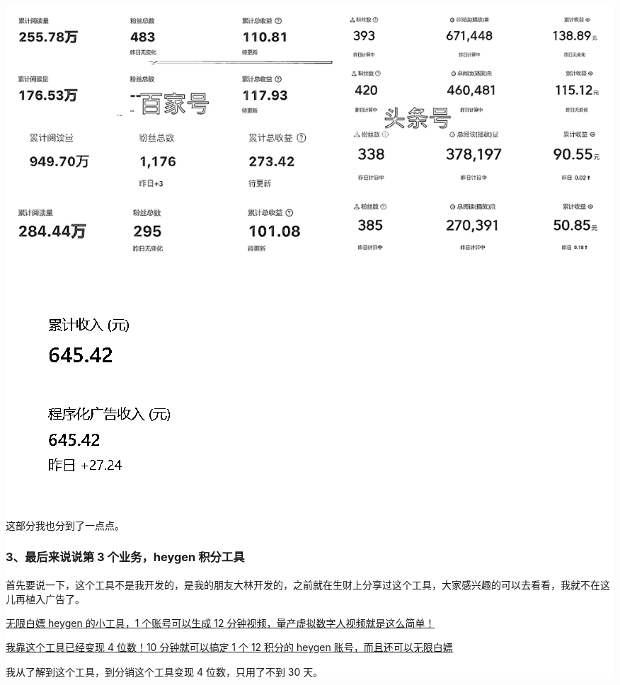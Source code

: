 ![](img/e7c57dc9f710bc8a54c3f297443eb35e.png)

![](img/0e8858301b5c516537cb3d503d1c2a68.png)

这部分我也分到了一点点。

### 3、最后来说说第 3 个业务，heygen 积分工具

首先要说一下，这个工具不是我开发的，是我的朋友大林开发的，之前就在生财上分享过这个工具，大家感兴趣的可以去看看，我就不在这儿再植入广告了。

[无限白嫖 heygen 的小工具，1 个账号可以生成 12 分钟视频，量产虚拟数字人视频就是这么简单！](https://articles.zsxq.com/id_padqukregomv.html)

[我靠这个工具已经变现 4 位数！10 分钟就可以搞定 1 个 12 积分的 heygen 账号，而且还可以无限白嫖](https://articles.zsxq.com/id_935pmnn2hvc2.html)

我从了解到这个工具，到分销这个工具变现 4 位数，只用了不到 30 天。
